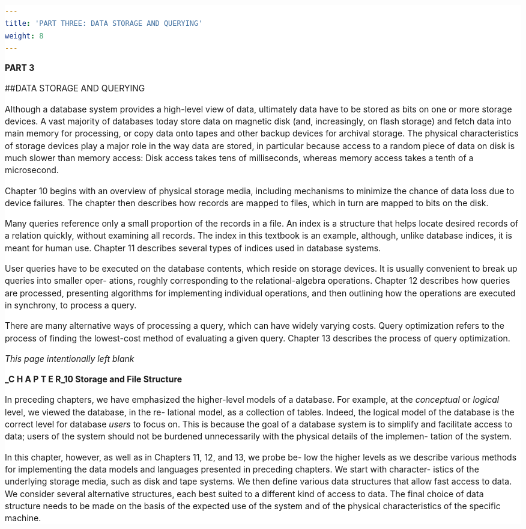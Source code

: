 ```yaml
---
title: 'PART THREE: DATA STORAGE AND QUERYING'
weight: 8
---
```


  

**PART 3**

##DATA STORAGE AND QUERYING

Although a database system provides a high-level view of data, ultimately data have to be stored as bits on one or more storage devices. A vast majority of databases today store data on magnetic disk (and, increasingly, on flash storage) and fetch data into main memory for processing, or copy data onto tapes and other backup devices for archival storage. The physical characteristics of storage devices play a major role in the way data are stored, in particular because access to a random piece of data on disk is much slower than memory access: Disk access takes tens of milliseconds, whereas memory access takes a tenth of a microsecond.

Chapter 10 begins with an overview of physical storage media, including mechanisms to minimize the chance of data loss due to device failures. The chapter then describes how records are mapped to files, which in turn are mapped to bits on the disk.

Many queries reference only a small proportion of the records in a file. An index is a structure that helps locate desired records of a relation quickly, without examining all records. The index in this textbook is an example, although, unlike database indices, it is meant for human use. Chapter 11 describes several types of indices used in database systems.

User queries have to be executed on the database contents, which reside on storage devices. It is usually convenient to break up queries into smaller oper- ations, roughly corresponding to the relational-algebra operations. Chapter 12 describes how queries are processed, presenting algorithms for implementing individual operations, and then outlining how the operations are executed in synchrony, to process a query.

There are many alternative ways of processing a query, which can have widely varying costs. Query optimization refers to the process of finding the lowest-cost method of evaluating a given query. Chapter 13 describes the process of query optimization.  

_This page intentionally left blank_  

**_C H A P T E R_10 Storage and File Structure**

In preceding chapters, we have emphasized the higher-level models of a database. For example, at the _conceptual_ or _logical_ level, we viewed the database, in the re- lational model, as a collection of tables. Indeed, the logical model of the database is the correct level for database _users_ to focus on. This is because the goal of a database system is to simplify and facilitate access to data; users of the system should not be burdened unnecessarily with the physical details of the implemen- tation of the system.

In this chapter, however, as well as in Chapters 11, 12, and 13, we probe be- low the higher levels as we describe various methods for implementing the data models and languages presented in preceding chapters. We start with character- istics of the underlying storage media, such as disk and tape systems. We then define various data structures that allow fast access to data. We consider several alternative structures, each best suited to a different kind of access to data. The final choice of data structure needs to be made on the basis of the expected use of the system and of the physical characteristics of the specific machine.
